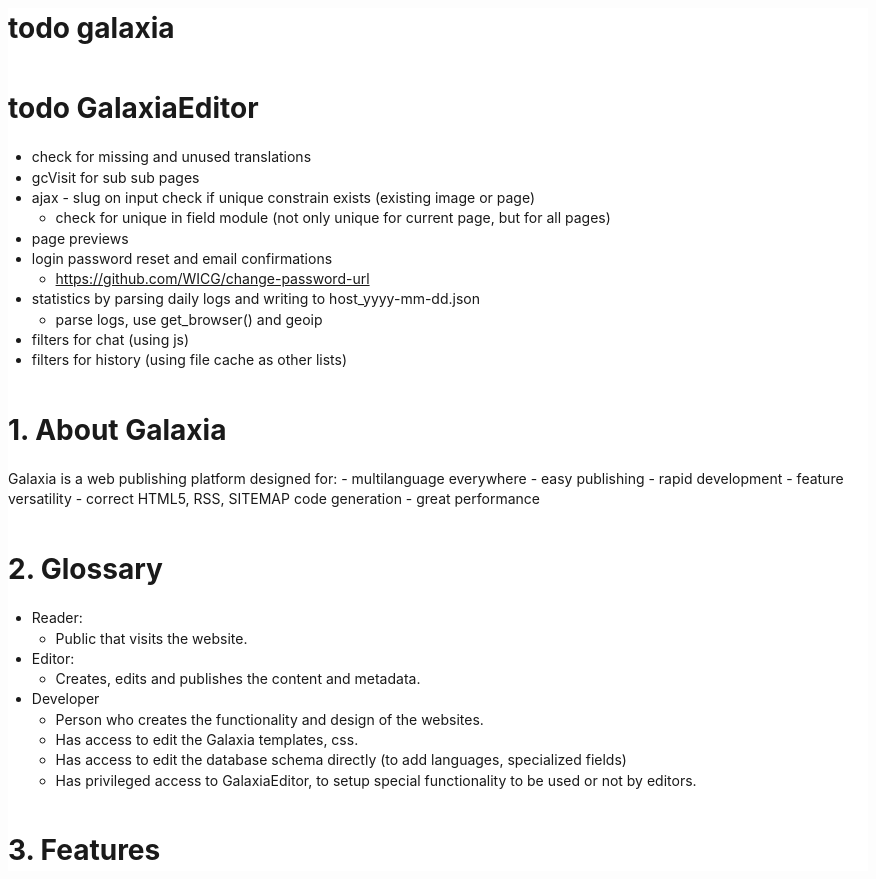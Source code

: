 # todo galaxia



# todo GalaxiaEditor

- check for missing and unused translations
- gcVisit for sub sub pages
- ajax - slug on input check if unique constrain exists (existing image or page)
    - check for unique in field module (not only unique for current page, but for all pages)
- page previews
- login password reset and email confirmations
    - https://github.com/WICG/change-password-url
- statistics by parsing daily logs and writing to host_yyyy-mm-dd.json
    - parse logs, use get_browser() and geoip
- filters for chat (using js)
- filters for history (using file cache as other lists)






# 1. About Galaxia

Galaxia is a web publishing platform designed for:
    - multilanguage everywhere
    - easy publishing
    - rapid development
    - feature versatility
    - correct HTML5, RSS, SITEMAP code generation
    - great performance



# 2. Glossary

- Reader:
    - Public that visits the website.
- Editor:
    - Creates, edits and publishes the content and metadata.
- Developer
    - Person who creates the functionality and design of the websites.
    - Has access to edit the Galaxia templates, css.
    - Has access to edit the database schema directly (to add languages, specialized fields)
    - Has privileged access to GalaxiaEditor, to setup special functionality to be used or not by editors.


# 3. Features
